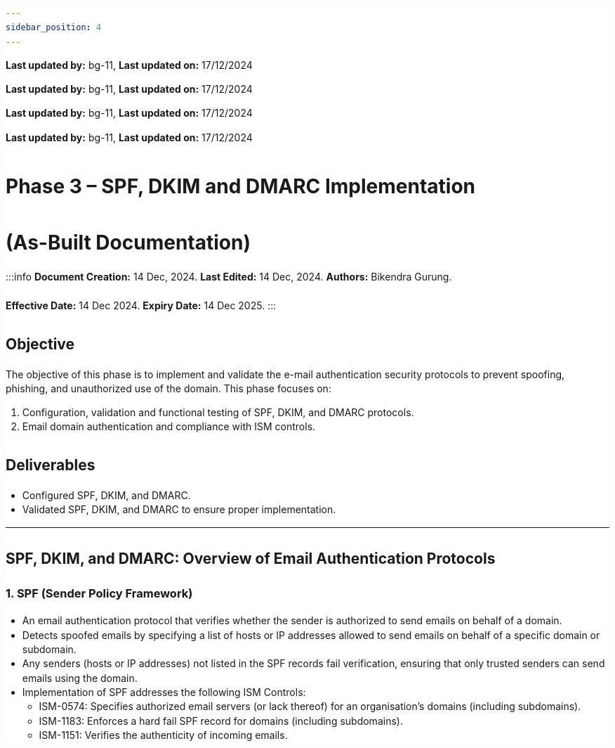 ```yaml
---
sidebar_position: 4
---
```


**Last updated by:** bg-11, **Last updated on:** 17/12/2024


**Last updated by:** bg-11, **Last updated on:** 17/12/2024


**Last updated by:** bg-11, **Last updated on:** 17/12/2024


**Last updated by:** bg-11, **Last updated on:** 17/12/2024


# Phase 3 – SPF, DKIM and DMARC Implementation
#  (As-Built Documentation)

:::info
**Document Creation:** 14 Dec, 2024. **Last Edited:** 14 Dec, 2024. **Authors:** Bikendra Gurung.
<br></br>**Effective Date:** 14 Dec 2024. **Expiry Date:** 14 Dec 2025.
:::

## Objective
The objective of this phase is to implement and validate the e-mail authentication security protocols to prevent spoofing, phishing, and unauthorized use of the domain. This phase focuses on:
1. Configuration, validation and functional testing of SPF, DKIM, and DMARC protocols.
2. Email domain authentication and compliance with ISM controls.

## Deliverables
- Configured SPF, DKIM, and DMARC.
- Validated SPF, DKIM, and DMARC to ensure proper implementation.

---

## SPF, DKIM, and DMARC: Overview of Email Authentication Protocols

### 1. SPF (Sender Policy Framework)
- An email authentication protocol that verifies whether the sender is authorized to send emails on behalf of a domain.
- Detects spoofed emails by specifying a list of hosts or IP addresses allowed to send emails on behalf of a specific domain or subdomain.
- Any senders (hosts or IP addresses) not listed in the SPF records fail verification, ensuring that only trusted senders can send emails using the domain.
- Implementation of SPF addresses the following ISM Controls:
  - ISM-0574: Specifies authorized email servers (or lack thereof) for an organisation’s domains (including subdomains).
  - ISM-1183: Enforces a hard fail SPF record for domains (including subdomains).
  - ISM-1151: Verifies the authenticity of incoming emails.

